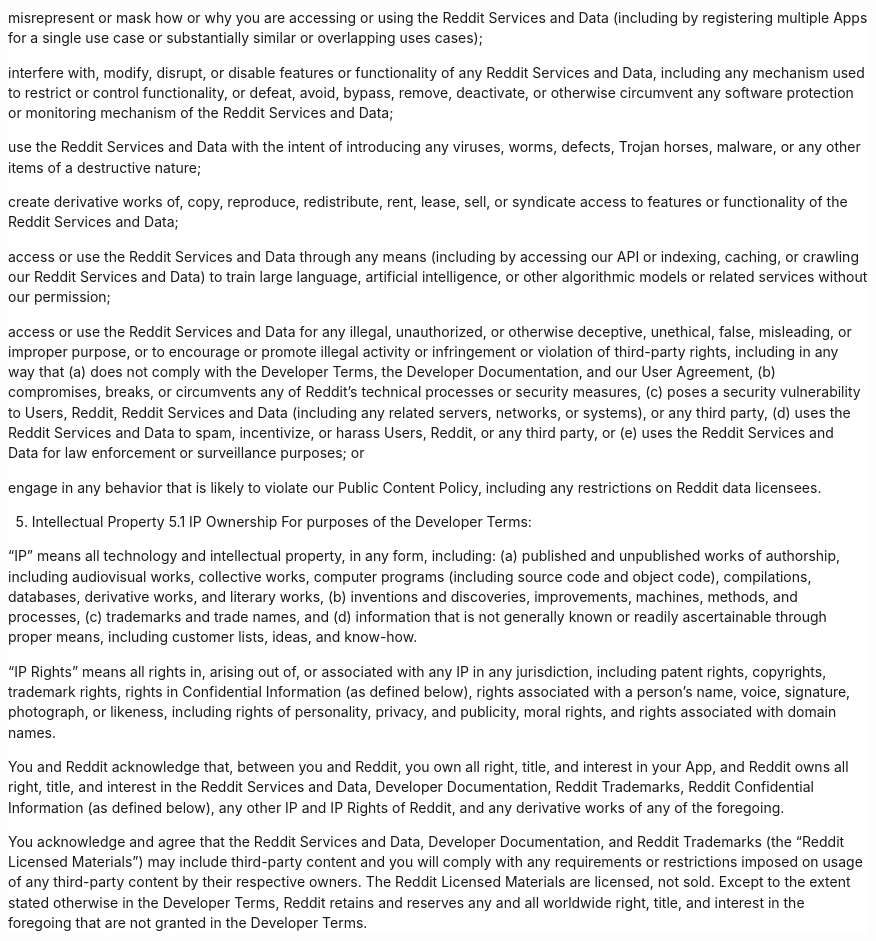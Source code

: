 misrepresent or mask how or why you are accessing or using the Reddit Services and Data (including by registering multiple Apps for a single use case or substantially similar or overlapping uses cases);

interfere with, modify, disrupt, or disable features or functionality of any Reddit Services and Data, including any mechanism used to restrict or control functionality, or defeat, avoid, bypass, remove, deactivate, or otherwise circumvent any software protection or monitoring mechanism of the Reddit Services and Data;

use the Reddit Services and Data with the intent of introducing any viruses, worms, defects, Trojan horses, malware, or any other items of a destructive nature;

create derivative works of, copy, reproduce, redistribute, rent, lease, sell, or syndicate access to features or functionality of the Reddit Services and Data;

access or use the Reddit Services and Data through any means (including by accessing our API or indexing, caching, or crawling our Reddit Services and Data) to train large language, artificial intelligence, or other algorithmic models or related services without our permission;

access or use the Reddit Services and Data for any illegal, unauthorized, or otherwise deceptive, unethical, false, misleading, or improper purpose, or to encourage or promote illegal activity or infringement or violation of third-party rights, including in any way that (a) does not comply with the Developer Terms, the Developer Documentation, and our User Agreement, (b) compromises, breaks, or circumvents any of Reddit’s technical processes or security measures, (c) poses a security vulnerability to Users, Reddit, Reddit Services and Data (including any related servers, networks, or systems), or any third party, (d) uses the Reddit Services and Data to spam, incentivize, or harass Users, Reddit, or any third party, or (e) uses the Reddit Services and Data for law enforcement or surveillance purposes; or

engage in any behavior that is likely to violate our Public Content Policy, including any restrictions on Reddit data licensees.

5. Intellectual Property
5.1 IP Ownership
For purposes of the Developer Terms:

“IP” means all technology and intellectual property, in any form, including: (a) published and unpublished works of authorship, including audiovisual works, collective works, computer programs (including source code and object code), compilations, databases, derivative works, and literary works, (b) inventions and discoveries, improvements, machines, methods, and processes, (c) trademarks and trade names, and (d) information that is not generally known or readily ascertainable through proper means, including customer lists, ideas, and know-how.

“IP Rights” means all rights in, arising out of, or associated with any IP in any jurisdiction, including patent rights, copyrights, trademark rights, rights in Confidential Information (as defined below), rights associated with a person’s name, voice, signature, photograph, or likeness, including rights of personality, privacy, and publicity, moral rights, and rights associated with domain names.

You and Reddit acknowledge that, between you and Reddit, you own all right, title, and interest in your App, and Reddit owns all right, title, and interest in the Reddit Services and Data, Developer Documentation, Reddit Trademarks, Reddit Confidential Information (as defined below), any other IP and IP Rights of Reddit, and any derivative works of any of the foregoing.

You acknowledge and agree that the Reddit Services and Data, Developer Documentation, and Reddit Trademarks (the “Reddit Licensed Materials”) may include third-party content and you will comply with any requirements or restrictions imposed on usage of any third-party content by their respective owners. The Reddit Licensed Materials are licensed, not sold. Except to the extent stated otherwise in the Developer Terms, Reddit retains and reserves any and all worldwide right, title, and interest in the foregoing that are not granted in the Developer Terms.
